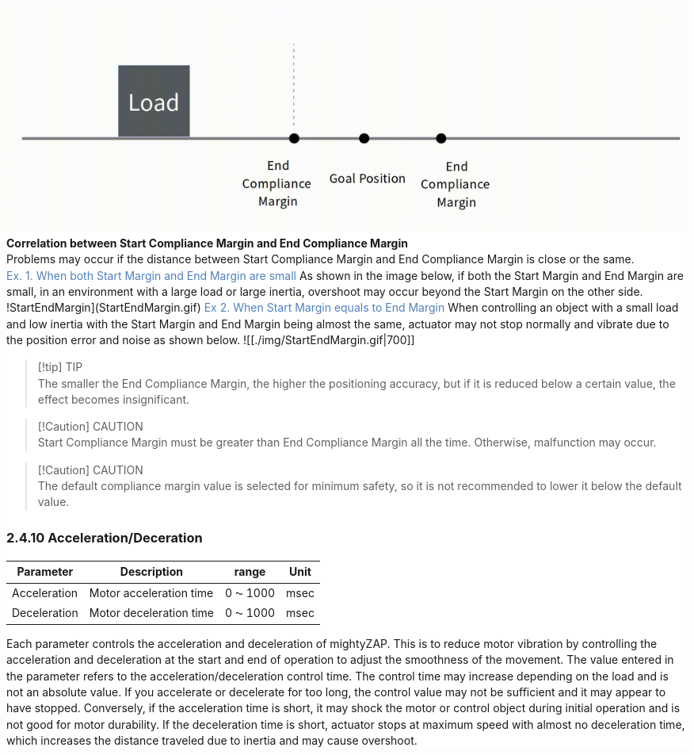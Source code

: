   ![EndMarginDec](./img/EndMarginDec.gif)
**Correlation between Start Compliance Margin and End Compliance Margin**   
Problems may occur if the distance between Start Compliance Margin and End Compliance Margin is close or the same.  
<font color="#4f81bd">Ex. 1.  When both Start Margin and End Margin are small</font>
As shown in the image below, if both the Start Margin and End Margin are small, in an environment with a large load or large inertia, overshoot may occur beyond the Start Margin on the other side.
!StartEndMargin](StartEndMargin.gif)
<font color="#4f81bd">Ex 2.  When Start Margin equals to End Margin</font>
When controlling an object with a small load and low inertia with the Start Margin and End Margin being almost the same, actuator may not stop normally and vibrate due to the position error and noise as shown below.
![[./img/StartEndMargin.gif|700]]
>[!tip] TIP  
>The smaller the End Compliance Margin, the higher the positioning accuracy, but if it is reduced below a certain value, the effect becomes insignificant.

>[!Caution] CAUTION  
> Start Compliance Margin must be greater than End Compliance Margin all the time. Otherwise, malfunction may occur.

>[!Caution] CAUTION  
>The default compliance margin value is selected for minimum safety, so it is not recommended to lower it below the default value.

### 2.4.10 Acceleration/Deceration  
| Parameter    | Description             | range    | Unit |
| ------------ | ----------------------- | -------- | ---- |
| Acceleration | Motor acceleration time | 0 ⁓ 1000 | msec |
| Deceleration | Motor deceleration time | 0 ⁓ 1000 | msec |
Each parameter controls the acceleration and deceleration of mightyZAP. 
This is to reduce motor vibration by controlling the acceleration and deceleration at the start and end of operation to adjust the smoothness of the movement. The value entered in the parameter refers to the acceleration/deceleration control time. The control time may increase depending on the load and is not an absolute value.
If you accelerate or decelerate for too long, the control value may not be sufficient and it may appear to have stopped. Conversely, if the acceleration time is short, it may shock the motor or control object during initial operation and is not good for motor durability. If the deceleration time is short, actuator stops at maximum speed with almost no deceleration time, which increases the distance traveled due to inertia and may cause overshoot.
